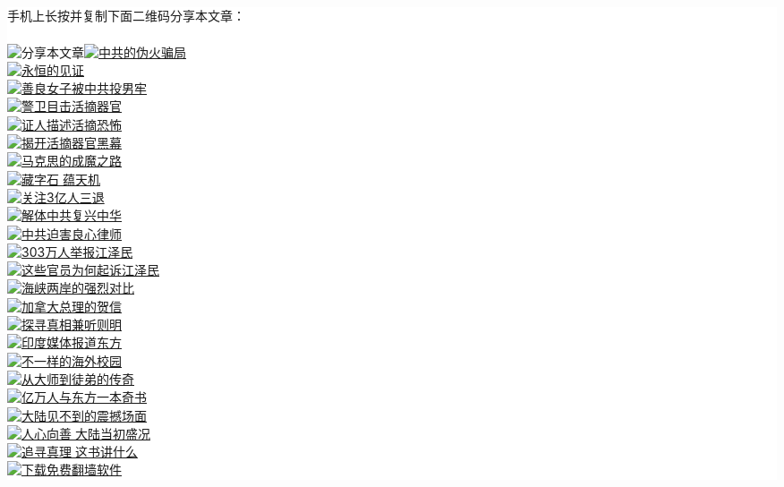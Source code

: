 ####
手机上长按并复制下面二维码分享本文章：<br><br><img src="http://www.hehaibao.com/qr/index.php?m=1&e=L&p=10&t=&d=https://github.com/woywz155/djy/blob/master/gb/19/10/11/n11581525.md%231" title="分享本文章"></td><td VALIGN=TOP><a href="https://github.com/woywz155/djy/blob/master/gb/16/1/21/n4622075.md?dfh#1" target="_blank"><img src="https://raw.githubusercontent.com/woywz155/djy/master/gb/300/wei-f1.jpg" title="中共的伪火骗局"  alt="中共的伪火骗局"></a><br><a href="https://github.com/woywz155/yh/blob/master/README.md?dfh#1" target="_blank"><img src="https://raw.githubusercontent.com/woywz155/djy/master/gb/300/yong-h.jpg" title="永恒的见证"  alt="永恒的见证"></a><br><a href="https://github.com/woywz155/djy/blob/master/gb/13/9/29/n3974789.md?dfh#1" target="_blank"><img src="https://raw.githubusercontent.com/woywz155/djy/master/gb/300/shang-lnz.jpg" title="善良女子被中共投男牢"  alt="善良女子被中共投男牢"></a><br><a href="https://github.com/woywz155/djy/blob/master/gb/16/3/16/n4663449.md?dfh#1" target="_blank"><img src="https://raw.githubusercontent.com/woywz155/djy/master/gb/300/huo-z3.jpg" title="警卫目击活摘器官"  alt="警卫目击活摘器官"></a><br><a href="https://github.com/woywz155/djy/blob/master/gb/16/8/7/n8177641.md?dfh#1" target="_blank"><img src="https://raw.githubusercontent.com/woywz155/djy/master/gb/300/huo-z4.jpg" title="证人描述活摘恐怖"  alt="证人描述活摘恐怖"></a><br><a href="https://github.com/woywz155/djy/blob/master/gb/10/4/19/n2881569.md?dfh#1" target="_blank"><img src="https://raw.githubusercontent.com/woywz155/djy/master/gb/300/huo-z1.jpg" title="揭开活摘器官黑幕"  alt="揭开活摘器官黑幕"></a><br><a href="https://github.com/woywz155/djy/blob/master/gb/10/11/7/n3077476.md?dfh#1" target="_blank"><img src="https://raw.githubusercontent.com/woywz155/djy/master/gb/300/ma-ks.jpg" title="马克思的成魔之路"  alt="马克思的成魔之路"></a><br><a href="https://github.com/woywz155/djy/blob/master/gb/14/6/9/n4173977.md?dfh#1" target="_blank"><img src="https://raw.githubusercontent.com/woywz155/djy/master/gb/300/chang-zs.jpg" title="藏字石 蕴天机"  alt="藏字石 蕴天机"></a><br><a href="https://github.com/woywz155/djy/blob/master/gb/18/5/10/n10381511.md?dfh#1" target="_blank"><img src="https://raw.githubusercontent.com/woywz155/djy/master/gb/300/st1.jpg" title="关注3亿人三退"  alt="关注3亿人三退"></a><br><a href="https://github.com/woywz155/djy/blob/master/gb/18/3/21/n10237682.md?dfh#1" target="_blank"><img src="https://raw.githubusercontent.com/woywz155/djy/master/gb/300/jie-t.jpg" title="解体中共复兴中华"  alt="解体中共复兴中华"></a><br><a href="https://github.com/woywz155/djy/blob/master/gb/9/2/9/n2422991.md?dfh#1" target="_blank"><img src="https://raw.githubusercontent.com/woywz155/djy/master/gb/300/gao-zs.jpg" title="中共迫害良心律师"  alt="中共迫害良心律师"></a><br><a href="https://github.com/woywz155/djy/blob/master/gb/18/12/9/n10900044.md?dfh#1" target="_blank"><img src="https://raw.githubusercontent.com/woywz155/djy/master/gb/300/sj1.jpg" title="303万人举报江泽民"  alt="303万人举报江泽民"></a><br><a href="https://github.com/woywz155/djy/blob/master/gb/18/8/28/n10672014.md?dfh#1" target="_blank"><img src="https://raw.githubusercontent.com/woywz155/djy/master/gb/300/sj2.jpg" title="这些官员为何起诉江泽民"  alt="这些官员为何起诉江泽民"></a><br><a href="https://github.com/woywz155/djy/blob/master/gb/8/12/18/n2367165.md?dfh#1" target="_blank"><img src="https://raw.githubusercontent.com/woywz155/djy/master/gb/300/liangan.jpg" title="海峡两岸的强烈对比"  alt="海峡两岸的强烈对比"></a><br><a href="https://github.com/woywz155/djy/blob/master/gb/15/5/5/n4427238.md?dfh#1" target="_blank"><img src="https://raw.githubusercontent.com/woywz155/djy/master/gb/300/jia-ndzl.jpg" title="加拿大总理的贺信"  alt="加拿大总理的贺信"></a><br><a href="https://github.com/woywz155/djy/blob/master/gb/11/6/17/n3289382.md?dfh#1" target="_blank">
<img src="https://raw.githubusercontent.com/woywz155/djy/master/gb/300/xiao-wd.jpg" title="探寻真相兼听则明"  alt="探寻真相兼听则明"></a><br><a href="https://github.com/woywz155/djy/blob/master/gb/18/10/27/n10812623.md?dfh#1" target="_blank"><img src="https://raw.githubusercontent.com/woywz155/djy/master/gb/300/yindu.jpg" title="印度媒体报道东方"  alt="印度媒体报道东方"></a><br><a href="https://github.com/woywz155/djy/blob/master/gb/18/6/9/n10469652.md?dfh#1" target="_blank"><img src="https://raw.githubusercontent.com/woywz155/djy/master/gb/300/xie-j.jpg" title="不一样的海外校园"  alt="不一样的海外校园"></a><br><a href="https://github.com/woywz155/djy/blob/master/gb/7/4/5/n1669415.md?dfh#1" target="_blank"><img src="https://raw.githubusercontent.com/woywz155/djy/master/gb/300/li-up.jpg" title="从大师到徒弟的传奇"  alt="从大师到徒弟的传奇"></a><br><a href="https://github.com/woywz155/djy/blob/master/gb/17/5/26/n9191512.md?dfh#1" target="_blank"><img src="https://raw.githubusercontent.com/woywz155/djy/master/gb/300/zfl2.jpg" title="亿万人与东方一本奇书"  alt="亿万人与东方一本奇书"></a><br><a href="https://github.com/woywz155/djy/blob/master/gb/13/11/27/n4020290.md?dfh#1" target="_blank"><img src="https://raw.githubusercontent.com/woywz155/djy/master/gb/300/zhen-h.jpg" title="大陆见不到的震撼场面"  alt="大陆见不到的震撼场面"></a><br><a href="https://github.com/woywz155/djy/blob/master/gb/15/7/17/n4482910.md?dfh#1" target="_blank"><img src="https://raw.githubusercontent.com/woywz155/djy/master/gb/300/dalu-sk.jpg" title="人心向善 大陆当初盛况"  alt="人心向善 大陆当初盛况"></a><br><a href="https://github.com/woywz155/djy/blob/master/gb/9/10/15/n2689419.md?dfh#1" target="_blank"><img src="https://raw.githubusercontent.com/woywz155/djy/master/gb/300/zfl1.jpg" title="追寻真理 这书讲什么"  alt="追寻真理 这书讲什么"></a><br><a href="https://github.com/woywz155/www/blob/master/README.md?dfh#1" target="_blank"><img src="https://raw.githubusercontent.com/woywz155/djy/master/gb/300/fq1.jpg" title="下载免费翻墙软件"  alt="下载免费翻墙软件"></a><br></td></tr></table>
